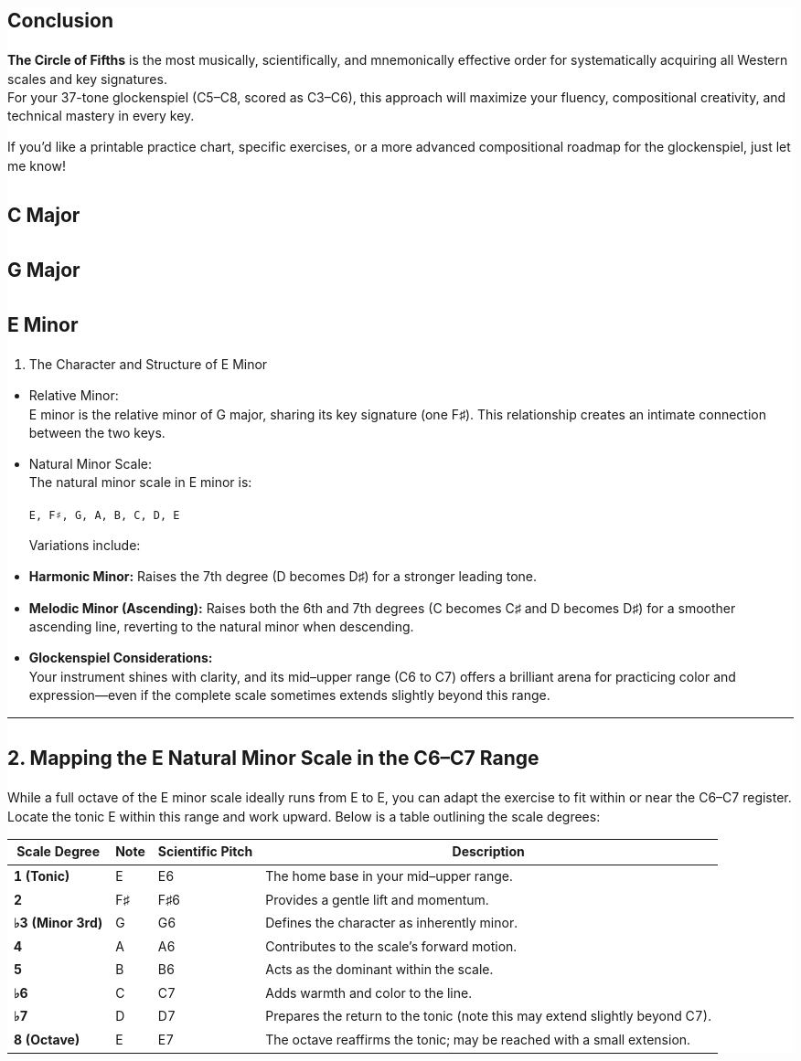 
## **Conclusion**

**The Circle of Fifths** is the most musically, scientifically, and mnemonically effective order for systematically acquiring all Western scales and key signatures.  
For your 37-tone glockenspiel (C5–C8, scored as C3–C6), this approach will maximize your fluency, compositional creativity, and technical mastery in every key.

If you’d like a printable practice chart, specific exercises, or a more advanced compositional roadmap for the glockenspiel, just let me know!


## C Major ##


## G Major ##

## E Minor ##

1. The Character and Structure of E Minor

- Relative Minor:  
  E minor is the relative minor of G major, sharing its key signature (one F♯). This relationship creates an intimate connection between the two keys.

- Natural Minor Scale:  
  The natural minor scale in E minor is:
  
  `
  E, F♯, G, A, B, C, D, E
  `

  Variations include:

- **Harmonic Minor:** Raises the 7th degree (D becomes D♯) for a stronger leading tone.
- **Melodic Minor (Ascending):** Raises both the 6th and 7th degrees (C becomes C♯ and D becomes D♯) for a smoother ascending line, reverting to the natural minor when descending.

- **Glockenspiel Considerations:**  
Your instrument shines with clarity, and its mid–upper range (C6 to C7) offers a brilliant arena for practicing color and expression—even if the complete scale sometimes extends slightly beyond this range.

---

## 2. Mapping the E Natural Minor Scale in the C6–C7 Range

While a full octave of the E minor scale ideally runs from E to E, you can adapt the exercise to fit within or near the C6–C7 register. Locate the tonic E within this range and work upward. Below is a table outlining the scale degrees:

| Scale Degree       | Note | Scientific Pitch | Description                                           |
|--------------------|------|------------------|-------------------------------------------------------|
| **1 (Tonic)**      | E    | E6               | The home base in your mid–upper range.                |
| **2**              | F♯   | F♯6              | Provides a gentle lift and momentum.                 |
| **♭3 (Minor 3rd)** | G    | G6               | Defines the character as inherently minor.           |
| **4**              | A    | A6               | Contributes to the scale’s forward motion.           |
| **5**              | B    | B6               | Acts as the dominant within the scale.               |
| **♭6**             | C    | C7               | Adds warmth and color to the line.                   |
| **♭7**             | D    | D7               | Prepares the return to the tonic (note this may extend slightly beyond C7). |
| **8 (Octave)**     | E    | E7               | The octave reaffirms the tonic; may be reached with a small extension. |
